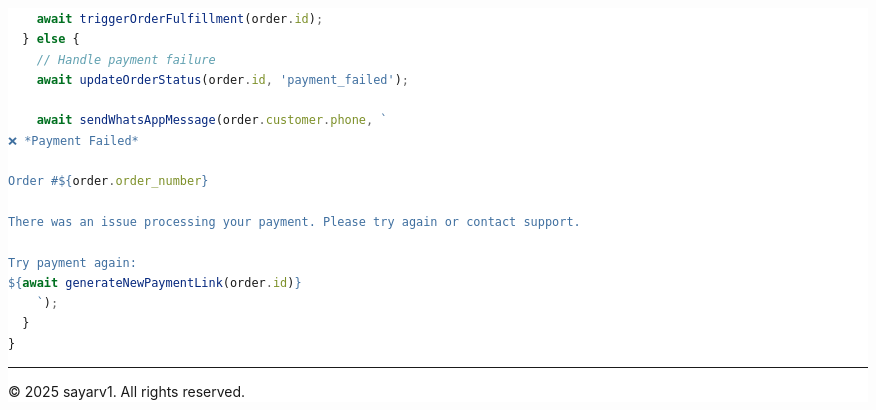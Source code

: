 ```ts
    await triggerOrderFulfillment(order.id);
  } else {
    // Handle payment failure
    await updateOrderStatus(order.id, 'payment_failed');
    
    await sendWhatsAppMessage(order.customer.phone, `
❌ *Payment Failed*

Order #${order.order_number}

There was an issue processing your payment. Please try again or contact support.

Try payment again:
${await generateNewPaymentLink(order.id)}
    `);
  }
}
```

---

© 2025 sayarv1. All rights reserved.